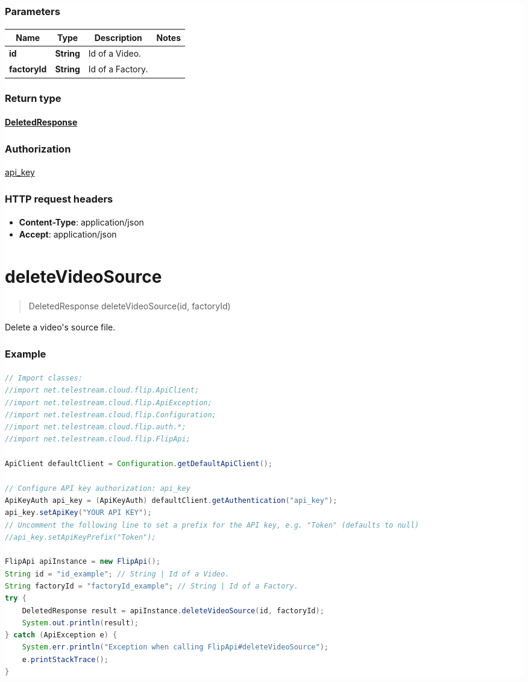### Parameters

Name | Type | Description  | Notes
------------- | ------------- | ------------- | -------------
 **id** | **String**| Id of a Video. |
 **factoryId** | **String**| Id of a Factory. |

### Return type

[**DeletedResponse**](DeletedResponse.md)

### Authorization

[api_key](../README.md#api_key)

### HTTP request headers

 - **Content-Type**: application/json
 - **Accept**: application/json

<a name="deleteVideoSource"></a>
# **deleteVideoSource**
> DeletedResponse deleteVideoSource(id, factoryId)

Delete a video&#39;s source file.

### Example
```java
// Import classes:
//import net.telestream.cloud.flip.ApiClient;
//import net.telestream.cloud.flip.ApiException;
//import net.telestream.cloud.flip.Configuration;
//import net.telestream.cloud.flip.auth.*;
//import net.telestream.cloud.flip.FlipApi;

ApiClient defaultClient = Configuration.getDefaultApiClient();

// Configure API key authorization: api_key
ApiKeyAuth api_key = (ApiKeyAuth) defaultClient.getAuthentication("api_key");
api_key.setApiKey("YOUR API KEY");
// Uncomment the following line to set a prefix for the API key, e.g. "Token" (defaults to null)
//api_key.setApiKeyPrefix("Token");

FlipApi apiInstance = new FlipApi();
String id = "id_example"; // String | Id of a Video.
String factoryId = "factoryId_example"; // String | Id of a Factory.
try {
    DeletedResponse result = apiInstance.deleteVideoSource(id, factoryId);
    System.out.println(result);
} catch (ApiException e) {
    System.err.println("Exception when calling FlipApi#deleteVideoSource");
    e.printStackTrace();
}
```
